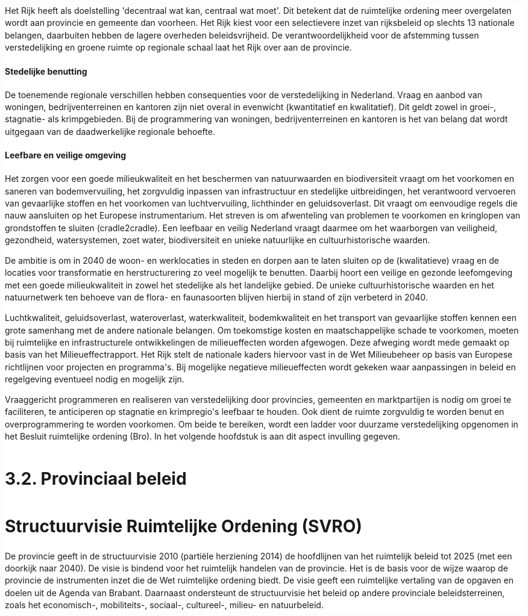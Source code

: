 Het Rijk heeft als doelstelling 'decentraal wat kan, centraal wat moet'. Dit betekent dat de ruimtelijke ordening meer overgelaten wordt aan provincie en gemeente dan voorheen. Het Rijk kiest voor een selectievere inzet van rijksbeleid op slechts 13 nationale belangen, daarbuiten hebben de lagere overheden beleidsvrijheid. De verantwoordelijkheid voor de afstemming tussen verstedelijking en groene ruimte op regionale schaal laat het Rijk over aan de provincie.

#### Stedelijke benutting

De toenemende regionale verschillen hebben consequenties voor de verstedelijking in Nederland. Vraag en aanbod van woningen, bedrijventerreinen en kantoren zijn niet overal in evenwicht (kwantitatief en kwalitatief). Dit geldt zowel in groei-, stagnatie- als krimpgebieden. Bij de programmering van woningen, bedrijventerreinen en kantoren is het van belang dat wordt uitgegaan van de daadwerkelijke regionale behoefte.

#### Leefbare en veilige omgeving

Het zorgen voor een goede milieukwaliteit en het beschermen van natuurwaarden en biodiversiteit vraagt om het voorkomen en saneren van bodemvervuiling, het zorgvuldig inpassen van infrastructuur en stedelijke uitbreidingen, het verantwoord vervoeren van gevaarlijke stoffen en het voorkomen van luchtvervuiling, lichthinder en geluidsoverlast. Dit vraagt om eenvoudige regels die nauw aansluiten op het Europese instrumentarium. Het streven is om afwenteling van problemen te voorkomen en kringlopen van grondstoffen te sluiten (cradle2cradle). Een leefbaar en veilig Nederland vraagt daarmee om het waarborgen van veiligheid, gezondheid, watersystemen, zoet water, biodiversiteit en unieke natuurlijke en cultuurhistorische waarden.

De ambitie is om in 2040 de woon- en werklocaties in steden en dorpen aan te laten sluiten op de (kwalitatieve) vraag en de locaties voor transformatie en herstructurering zo veel mogelijk te benutten. Daarbij hoort een veilige en gezonde leefomgeving met een goede milieukwaliteit in zowel het stedelijke als het landelijke gebied. De unieke cultuurhistorische waarden en het natuurnetwerk ten behoeve van de flora- en faunasoorten blijven hierbij in stand of zijn verbeterd in 2040.

Luchtkwaliteit, geluidsoverlast, wateroverlast, waterkwaliteit, bodemkwaliteit en het transport van gevaarlijke stoffen kennen een grote samenhang met de andere nationale belangen. Om toekomstige kosten en maatschappelijke schade te voorkomen, moeten bij ruimtelijke en infrastructurele ontwikkelingen de milieueffecten worden afgewogen. Deze afweging wordt mede gemaakt op basis van het Milieueffectrapport. Het Rijk stelt de nationale kaders hiervoor vast in de Wet Milieubeheer op basis van Europese richtlijnen voor projecten en programma's. Bij mogelijke negatieve milieueffecten wordt gekeken waar aanpassingen in beleid en regelgeving eventueel nodig en mogelijk zijn.

Vraaggericht programmeren en realiseren van verstedelijking door provincies, gemeenten en marktpartijen is nodig om groei te faciliteren, te anticiperen op stagnatie en krimpregio's leefbaar te houden. Ook dient de ruimte zorgvuldig te worden benut en overprogrammering te worden voorkomen. Om beide te bereiken, wordt een ladder voor duurzame verstedelijking opgenomen in het Besluit ruimtelijke ordening (Bro). In het volgende hoofdstuk is aan dit aspect invulling gegeven.

# 3.2. Provinciaal beleid

# Structuurvisie Ruimtelijke Ordening (SVRO)

De provincie geeft in de structuurvisie 2010 (partiële herziening 2014) de hoofdlijnen van het ruimtelijk beleid tot 2025 (met een doorkijk naar 2040). De visie is bindend voor het ruimtelijk handelen van de provincie. Het is de basis voor de wijze waarop de provincie de instrumenten inzet die de Wet ruimtelijke ordening biedt. De visie geeft een ruimtelijke vertaling van de opgaven en doelen uit de Agenda van Brabant. Daarnaast ondersteunt de structuurvisie het beleid op andere provinciale beleidsterreinen, zoals het economisch-, mobiliteits-, sociaal-, cultureel-, milieu- en natuurbeleid.
